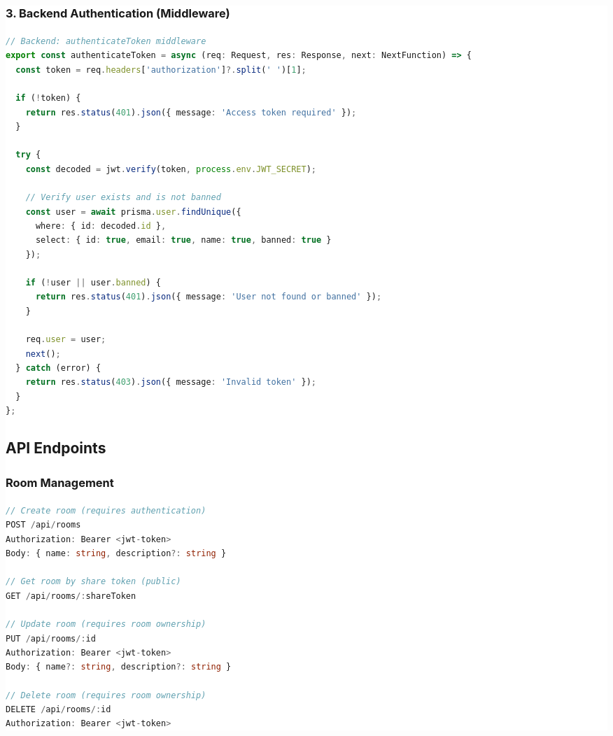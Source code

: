 
### 3. Backend Authentication (Middleware)

```typescript
// Backend: authenticateToken middleware
export const authenticateToken = async (req: Request, res: Response, next: NextFunction) => {
  const token = req.headers['authorization']?.split(' ')[1];
  
  if (!token) {
    return res.status(401).json({ message: 'Access token required' });
  }
  
  try {
    const decoded = jwt.verify(token, process.env.JWT_SECRET);
    
    // Verify user exists and is not banned
    const user = await prisma.user.findUnique({
      where: { id: decoded.id },
      select: { id: true, email: true, name: true, banned: true }
    });
    
    if (!user || user.banned) {
      return res.status(401).json({ message: 'User not found or banned' });
    }
    
    req.user = user;
    next();
  } catch (error) {
    return res.status(403).json({ message: 'Invalid token' });
  }
};
```

## API Endpoints

### Room Management

```typescript
// Create room (requires authentication)
POST /api/rooms
Authorization: Bearer <jwt-token>
Body: { name: string, description?: string }

// Get room by share token (public)
GET /api/rooms/:shareToken

// Update room (requires room ownership)
PUT /api/rooms/:id
Authorization: Bearer <jwt-token>
Body: { name?: string, description?: string }

// Delete room (requires room ownership)
DELETE /api/rooms/:id
Authorization: Bearer <jwt-token>
```
